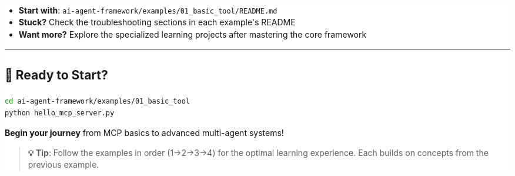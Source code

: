 - **Start with**: `ai-agent-framework/examples/01_basic_tool/README.md`
- **Stuck?** Check the troubleshooting sections in each example's README
- **Want more?** Explore the specialized learning projects after mastering the core framework

---

## 🎯 **Ready to Start?**

```bash
cd ai-agent-framework/examples/01_basic_tool
python hello_mcp_server.py
```

**Begin your journey** from MCP basics to advanced multi-agent systems!

> **💡 Tip**: Follow the examples in order (1→2→3→4) for the optimal learning experience. Each builds on concepts from the previous example.